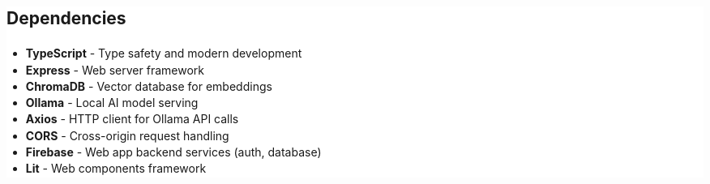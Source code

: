 ## Dependencies

- **TypeScript** - Type safety and modern development
- **Express** - Web server framework
- **ChromaDB** - Vector database for embeddings
- **Ollama** - Local AI model serving
- **Axios** - HTTP client for Ollama API calls
- **CORS** - Cross-origin request handling
- **Firebase** - Web app backend services (auth, database)
- **Lit** - Web components framework
